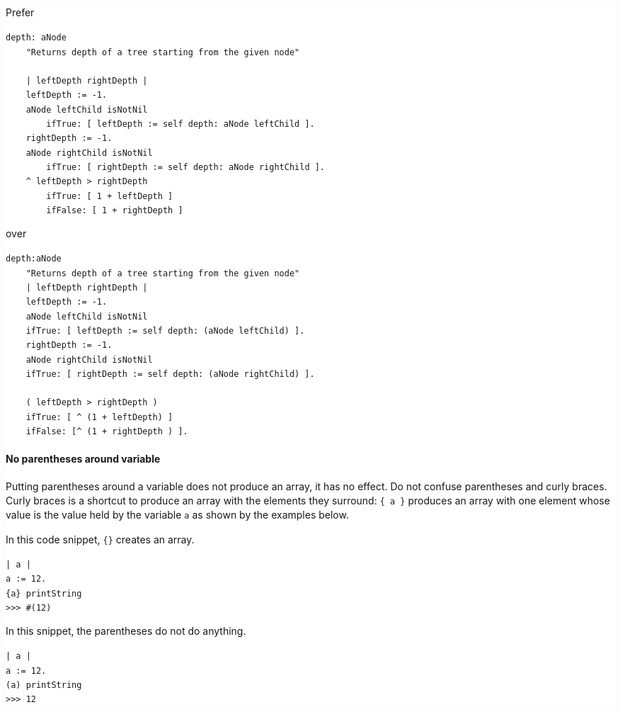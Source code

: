 
Prefer
```type=prefer
depth: aNode
	"Returns depth of a tree starting from the given node"
	
	| leftDepth rightDepth |
	leftDepth := -1.
	aNode leftChild isNotNil 
		ifTrue: [ leftDepth := self depth: aNode leftChild ].
	rightDepth := -1.
	aNode rightChild isNotNil 
		ifTrue: [ rightDepth := self depth: aNode rightChild ].
	^ leftDepth > rightDepth
		ifTrue: [ 1 + leftDepth ]
		ifFalse: [ 1 + rightDepth ]
```


over 
```type=not
depth:aNode
	"Returns depth of a tree starting from the given node"
	| leftDepth rightDepth |
	leftDepth := -1.
	aNode leftChild isNotNil 
	ifTrue: [ leftDepth := self depth: (aNode leftChild) ].
	rightDepth := -1.
	aNode rightChild isNotNil 
	ifTrue: [ rightDepth := self depth: (aNode rightChild) ].
	
	( leftDepth > rightDepth )
	ifTrue: [ ^ (1 + leftDepth) ]
	ifFalse: [^ (1 + rightDepth ) ].
```


#### No parentheses around variable


Putting parentheses around a variable does not produce an array, it has no effect. 
Do not confuse parentheses and curly braces. Curly braces is a shortcut to produce an array with the elements they surround: `{ a }` produces an array with one element whose value is the value held by the variable `a` as shown by the examples below.

In this code snippet, `{}` creates an array. 
```
| a |
a := 12.  
{a} printString
>>> #(12)
```


In this snippet, the parentheses do not do anything. 
```
| a |
a := 12.  
(a) printString
>>> 12
```
